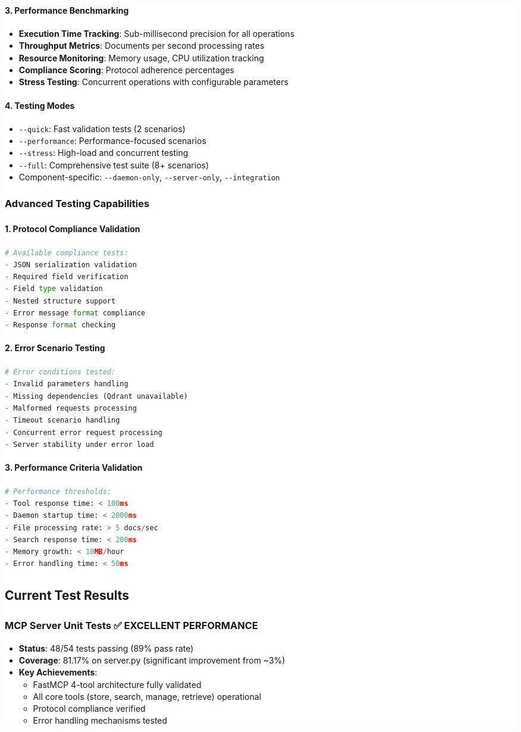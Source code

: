 #### 3. **Performance Benchmarking**
- **Execution Time Tracking**: Sub-millisecond precision for all operations
- **Throughput Metrics**: Documents per second processing rates
- **Resource Monitoring**: Memory usage, CPU utilization tracking
- **Compliance Scoring**: Protocol adherence percentages
- **Stress Testing**: Concurrent operations with configurable parameters

#### 4. **Testing Modes**
- `--quick`: Fast validation tests (2 scenarios)
- `--performance`: Performance-focused scenarios
- `--stress`: High-load and concurrent testing
- `--full`: Comprehensive test suite (8+ scenarios)
- Component-specific: `--daemon-only`, `--server-only`, `--integration`

### Advanced Testing Capabilities

#### 1. **Protocol Compliance Validation**
```python
# Available compliance tests:
- JSON serialization validation
- Required field verification
- Field type validation
- Nested structure support
- Error message format compliance
- Response format checking
```

#### 2. **Error Scenario Testing**
```python
# Error conditions tested:
- Invalid parameters handling
- Missing dependencies (Qdrant unavailable)
- Malformed requests processing
- Timeout scenario handling
- Concurrent error request processing
- Server stability under error load
```

#### 3. **Performance Criteria Validation**
```python
# Performance thresholds:
- Tool response time: < 100ms
- Daemon startup time: < 2000ms
- File processing rate: > 5 docs/sec
- Search response time: < 200ms
- Memory growth: < 10MB/hour
- Error handling time: < 50ms
```

## Current Test Results

### MCP Server Unit Tests ✅ EXCELLENT PERFORMANCE
- **Status**: 48/54 tests passing (89% pass rate)
- **Coverage**: 81.17% on server.py (significant improvement from ~3%)
- **Key Achievements**:
  - FastMCP 4-tool architecture fully validated
  - All core tools (store, search, manage, retrieve) operational
  - Protocol compliance verified
  - Error handling mechanisms tested
